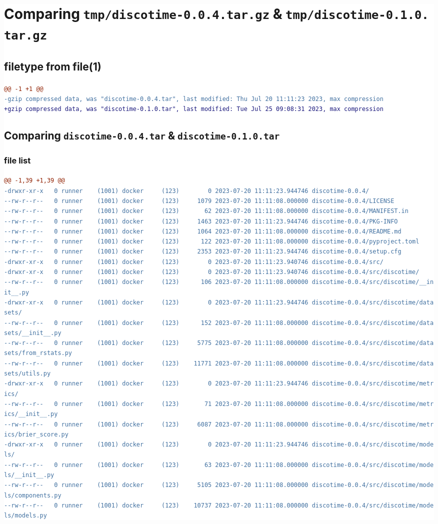 # Comparing `tmp/discotime-0.0.4.tar.gz` & `tmp/discotime-0.1.0.tar.gz`

## filetype from file(1)

```diff
@@ -1 +1 @@
-gzip compressed data, was "discotime-0.0.4.tar", last modified: Thu Jul 20 11:11:23 2023, max compression
+gzip compressed data, was "discotime-0.1.0.tar", last modified: Tue Jul 25 09:08:31 2023, max compression
```

## Comparing `discotime-0.0.4.tar` & `discotime-0.1.0.tar`

### file list

```diff
@@ -1,39 +1,39 @@
-drwxr-xr-x   0 runner    (1001) docker     (123)        0 2023-07-20 11:11:23.944746 discotime-0.0.4/
--rw-r--r--   0 runner    (1001) docker     (123)     1079 2023-07-20 11:11:08.000000 discotime-0.0.4/LICENSE
--rw-r--r--   0 runner    (1001) docker     (123)       62 2023-07-20 11:11:08.000000 discotime-0.0.4/MANIFEST.in
--rw-r--r--   0 runner    (1001) docker     (123)     1463 2023-07-20 11:11:23.944746 discotime-0.0.4/PKG-INFO
--rw-r--r--   0 runner    (1001) docker     (123)     1064 2023-07-20 11:11:08.000000 discotime-0.0.4/README.md
--rw-r--r--   0 runner    (1001) docker     (123)      122 2023-07-20 11:11:08.000000 discotime-0.0.4/pyproject.toml
--rw-r--r--   0 runner    (1001) docker     (123)     2353 2023-07-20 11:11:23.944746 discotime-0.0.4/setup.cfg
-drwxr-xr-x   0 runner    (1001) docker     (123)        0 2023-07-20 11:11:23.940746 discotime-0.0.4/src/
-drwxr-xr-x   0 runner    (1001) docker     (123)        0 2023-07-20 11:11:23.940746 discotime-0.0.4/src/discotime/
--rw-r--r--   0 runner    (1001) docker     (123)      106 2023-07-20 11:11:08.000000 discotime-0.0.4/src/discotime/__init__.py
-drwxr-xr-x   0 runner    (1001) docker     (123)        0 2023-07-20 11:11:23.944746 discotime-0.0.4/src/discotime/datasets/
--rw-r--r--   0 runner    (1001) docker     (123)      152 2023-07-20 11:11:08.000000 discotime-0.0.4/src/discotime/datasets/__init__.py
--rw-r--r--   0 runner    (1001) docker     (123)     5775 2023-07-20 11:11:08.000000 discotime-0.0.4/src/discotime/datasets/from_rstats.py
--rw-r--r--   0 runner    (1001) docker     (123)    11771 2023-07-20 11:11:08.000000 discotime-0.0.4/src/discotime/datasets/utils.py
-drwxr-xr-x   0 runner    (1001) docker     (123)        0 2023-07-20 11:11:23.944746 discotime-0.0.4/src/discotime/metrics/
--rw-r--r--   0 runner    (1001) docker     (123)       71 2023-07-20 11:11:08.000000 discotime-0.0.4/src/discotime/metrics/__init__.py
--rw-r--r--   0 runner    (1001) docker     (123)     6087 2023-07-20 11:11:08.000000 discotime-0.0.4/src/discotime/metrics/brier_score.py
-drwxr-xr-x   0 runner    (1001) docker     (123)        0 2023-07-20 11:11:23.944746 discotime-0.0.4/src/discotime/models/
--rw-r--r--   0 runner    (1001) docker     (123)       63 2023-07-20 11:11:08.000000 discotime-0.0.4/src/discotime/models/__init__.py
--rw-r--r--   0 runner    (1001) docker     (123)     5105 2023-07-20 11:11:08.000000 discotime-0.0.4/src/discotime/models/components.py
--rw-r--r--   0 runner    (1001) docker     (123)    10737 2023-07-20 11:11:08.000000 discotime-0.0.4/src/discotime/models/models.py
```